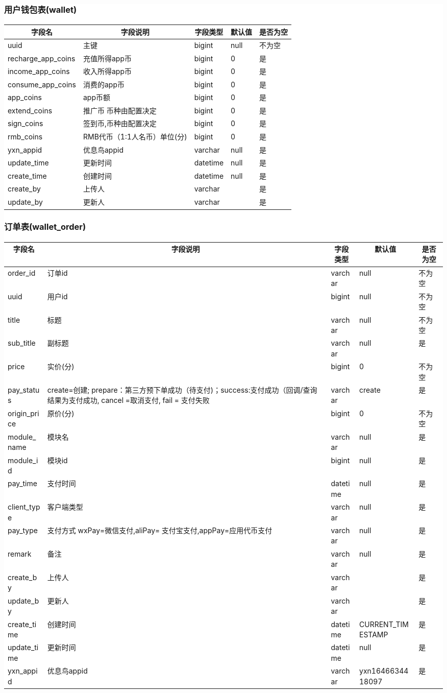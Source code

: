 ### 用户钱包表(wallet)
| 字段名 | 字段说明 | 字段类型 | 默认值 | 是否为空 |
|------ |------ |------ |------ |------ |
|uuid |主键 |bigint |null |不为空 |
|recharge_app_coins |充值所得app币 |bigint |0 |是 |
|income_app_coins |收入所得app币 |bigint |0 |是 |
|consume_app_coins |消费的app币 |bigint |0 |是 |
|app_coins |app币额 |bigint |0 |是 |
|extend_coins |推广币 币种由配置决定 |bigint |0 |是 |
|sign_coins |签到币,币种由配置决定 |bigint |0 |是 |
|rmb_coins |RMB代币（1:1人名币）单位(分) |bigint |0 |是 |
|yxn_appid |优息鸟appid |varchar |null |是 |
|update_time |更新时间 |datetime |null |是 |
|create_time |创建时间 |datetime |null |是 |
|create_by |上传人 |varchar | |是 |
|update_by |更新人 |varchar | |是 |

### 订单表(wallet_order)
| 字段名 | 字段说明 | 字段类型 | 默认值 | 是否为空 |
|------ |------ |------ |------ |------ |
|order_id |订单id |varchar |null |不为空 |
|uuid |用户id |bigint |null |不为空 |
|title |标题 |varchar |null |不为空 |
|sub_title |副标题 |varchar |null |是 |
|price |实价(分) |bigint |0 |不为空 |
|pay_status |create=创建; prepare：第三方预下单成功（待支付)；success:支付成功（回调/查询结果为支付成功, cancel =取消支付, fail = 支付失败 |varchar |create |是 |
|origin_price |原价(分) |bigint |0 |不为空 |
|module_name |模块名 |varchar |null |是 |
|module_id |模块id |bigint |null |是 |
|pay_time |支付时间 |datetime |null |是 |
|client_type |客户端类型 |varchar |null |是 |
|pay_type |支付方式  wxPay=微信支付,aliPay= 支付宝支付,appPay=应用代币支付 |varchar |null |是 |
|remark |备注 |varchar |null |是 |
|create_by |上传人 |varchar | |是 |
|update_by |更新人 |varchar | |是 |
|create_time |创建时间 |datetime |CURRENT_TIMESTAMP |是 |
|update_time |更新时间 |datetime |null |是 |
|yxn_appid |优息鸟appid |varchar |yxn1646634418097 |是 |
